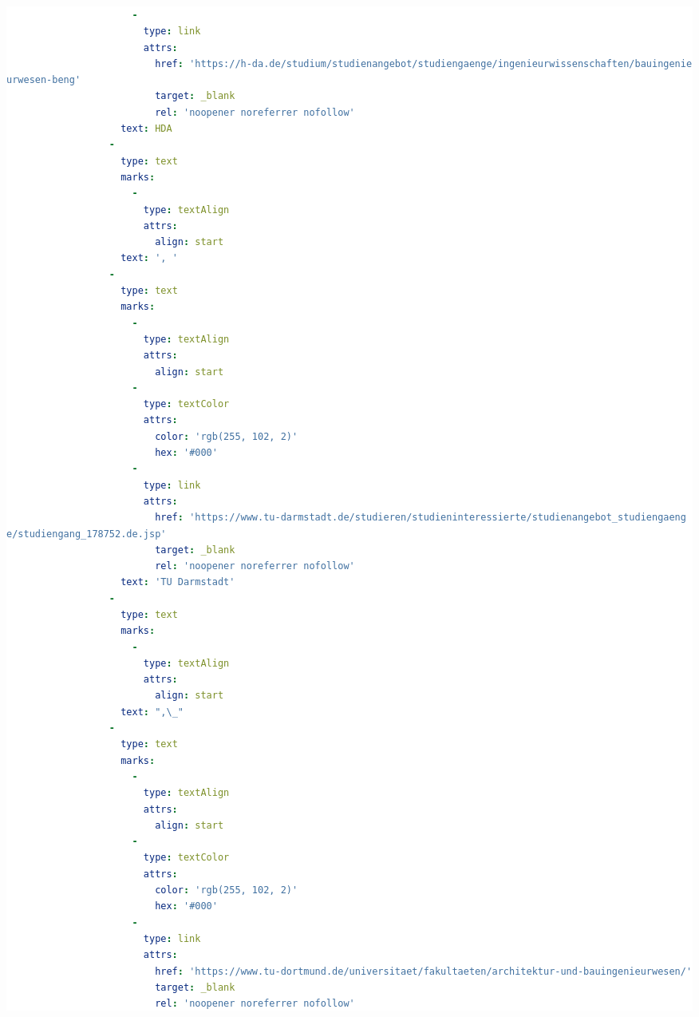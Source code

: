 ```yaml
                      -
                        type: link
                        attrs:
                          href: 'https://h-da.de/studium/studienangebot/studiengaenge/ingenieurwissenschaften/bauingenieurwesen-beng'
                          target: _blank
                          rel: 'noopener noreferrer nofollow'
                    text: HDA
                  -
                    type: text
                    marks:
                      -
                        type: textAlign
                        attrs:
                          align: start
                    text: ', '
                  -
                    type: text
                    marks:
                      -
                        type: textAlign
                        attrs:
                          align: start
                      -
                        type: textColor
                        attrs:
                          color: 'rgb(255, 102, 2)'
                          hex: '#000'
                      -
                        type: link
                        attrs:
                          href: 'https://www.tu-darmstadt.de/studieren/studieninteressierte/studienangebot_studiengaenge/studiengang_178752.de.jsp'
                          target: _blank
                          rel: 'noopener noreferrer nofollow'
                    text: 'TU Darmstadt'
                  -
                    type: text
                    marks:
                      -
                        type: textAlign
                        attrs:
                          align: start
                    text: ",\_"
                  -
                    type: text
                    marks:
                      -
                        type: textAlign
                        attrs:
                          align: start
                      -
                        type: textColor
                        attrs:
                          color: 'rgb(255, 102, 2)'
                          hex: '#000'
                      -
                        type: link
                        attrs:
                          href: 'https://www.tu-dortmund.de/universitaet/fakultaeten/architektur-und-bauingenieurwesen/'
                          target: _blank
                          rel: 'noopener noreferrer nofollow'
```